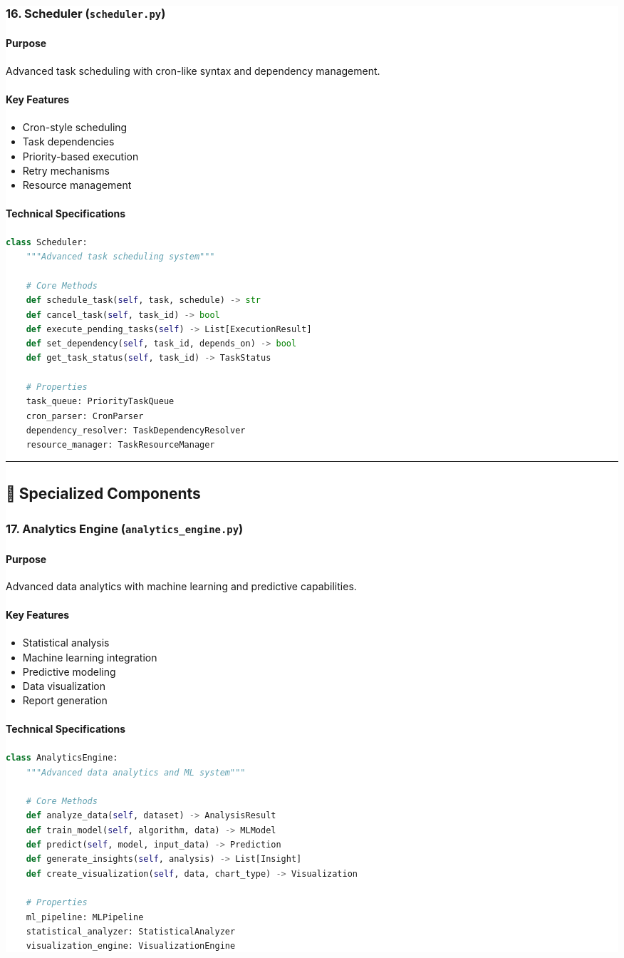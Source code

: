 ### 16. Scheduler (`scheduler.py`)

#### **Purpose**
Advanced task scheduling with cron-like syntax and dependency management.

#### **Key Features**
- Cron-style scheduling
- Task dependencies
- Priority-based execution
- Retry mechanisms
- Resource management

#### **Technical Specifications**
```python
class Scheduler:
    """Advanced task scheduling system"""

    # Core Methods
    def schedule_task(self, task, schedule) -> str
    def cancel_task(self, task_id) -> bool
    def execute_pending_tasks(self) -> List[ExecutionResult]
    def set_dependency(self, task_id, depends_on) -> bool
    def get_task_status(self, task_id) -> TaskStatus

    # Properties
    task_queue: PriorityTaskQueue
    cron_parser: CronParser
    dependency_resolver: TaskDependencyResolver
    resource_manager: TaskResourceManager
```

---

## 🎯 Specialized Components

### 17. Analytics Engine (`analytics_engine.py`)

#### **Purpose**
Advanced data analytics with machine learning and predictive capabilities.

#### **Key Features**
- Statistical analysis
- Machine learning integration
- Predictive modeling
- Data visualization
- Report generation

#### **Technical Specifications**
```python
class AnalyticsEngine:
    """Advanced data analytics and ML system"""

    # Core Methods
    def analyze_data(self, dataset) -> AnalysisResult
    def train_model(self, algorithm, data) -> MLModel
    def predict(self, model, input_data) -> Prediction
    def generate_insights(self, analysis) -> List[Insight]
    def create_visualization(self, data, chart_type) -> Visualization

    # Properties
    ml_pipeline: MLPipeline
    statistical_analyzer: StatisticalAnalyzer
    visualization_engine: VisualizationEngine
```